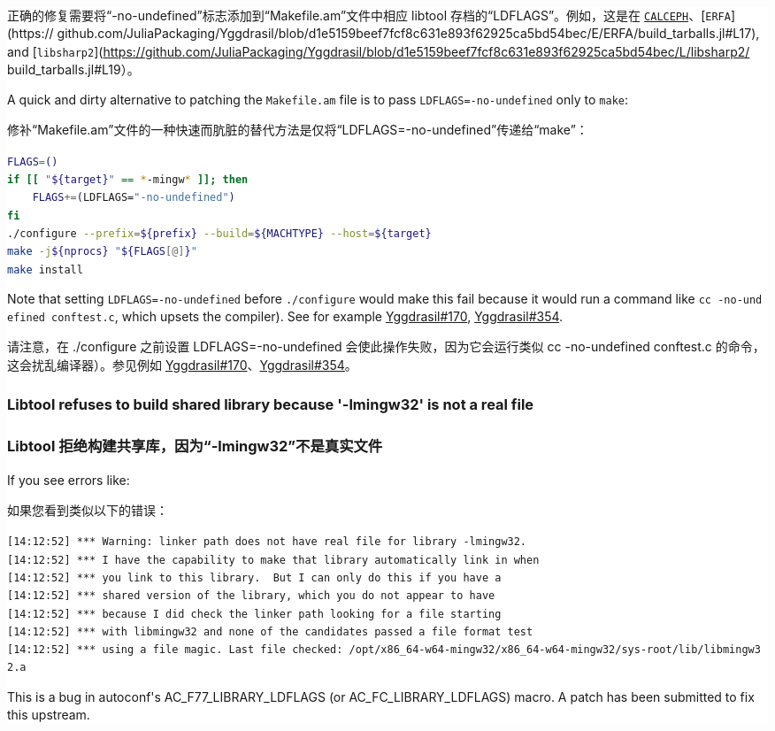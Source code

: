 正确的修复需要将“-no-undefined”标志添加到“Makefile.am”文件中相应 libtool 存档的“LDFLAGS”。例如，这是在 [`CALCEPH`](https://github.com/JuliaPackaging/Yggdrasil/blob/d1e5159beef7fcf8c631e893f62925ca5bd54bec/C/CALCEPH/build_tarballs.jl#L19)、[`ERFA`](https:// github.com/JuliaPackaging/Yggdrasil/blob/d1e5159beef7fcf8c631e893f62925ca5bd54bec/E/ERFA/build_tarballs.jl#L17), and [`libsharp2`](https://github.com/JuliaPackaging/Yggdrasil/blob/d1e5159beef7fcf8c631e893f62925ca5bd54bec/L/libsharp2/ build_tarballs.jl#L19）。


A quick and dirty alternative to patching the `Makefile.am` file is to pass `LDFLAGS=-no-undefined` only to `make`:

修补“Makefile.am”文件的一种快速而肮脏的替代方法是仅将“LDFLAGS=-no-undefined”传递给“make”：

```sh
FLAGS=()
if [[ "${target}" == *-mingw* ]]; then
    FLAGS+=(LDFLAGS="-no-undefined")
fi
./configure --prefix=${prefix} --build=${MACHTYPE} --host=${target}
make -j${nprocs} "${FLAGS[@]}"
make install
```


Note that setting `LDFLAGS=-no-undefined` before `./configure` would make this fail because it would run a command like `cc -no-undefined conftest.c`, which upsets the compiler).  See for example [Yggdrasil#170](https://github.com/JuliaPackaging/Yggdrasil/pull/170), [Yggdrasil#354](https://github.com/JuliaPackaging/Yggdrasil/pull/354).

请注意，在 ./configure 之前设置 LDFLAGS=-no-undefined 会使此操作失败，因为它会运行类似 cc -no-undefined conftest.c 的命令，这会扰乱编译器）。参见例如 [Yggdrasil#170](https://github.com/JuliaPackaging/Yggdrasil/pull/170)、[Yggdrasil#354](https://github.com/JuliaPackaging/Yggdrasil/pull/354)。


### Libtool refuses to build shared library because '-lmingw32' is not a real file

### Libtool 拒绝构建共享库，因为“-lmingw32”不是真实文件


If you see errors like:

如果您看到类似以下的错误：

```
[14:12:52] *** Warning: linker path does not have real file for library -lmingw32.
[14:12:52] *** I have the capability to make that library automatically link in when
[14:12:52] *** you link to this library.  But I can only do this if you have a
[14:12:52] *** shared version of the library, which you do not appear to have
[14:12:52] *** because I did check the linker path looking for a file starting
[14:12:52] *** with libmingw32 and none of the candidates passed a file format test
[14:12:52] *** using a file magic. Last file checked: /opt/x86_64-w64-mingw32/x86_64-w64-mingw32/sys-root/lib/libmingw32.a
```


This is a bug in autoconf's AC_F77_LIBRARY_LDFLAGS (or AC_FC_LIBRARY_LDFLAGS) macro. A patch has been submitted to fix this upstream.
